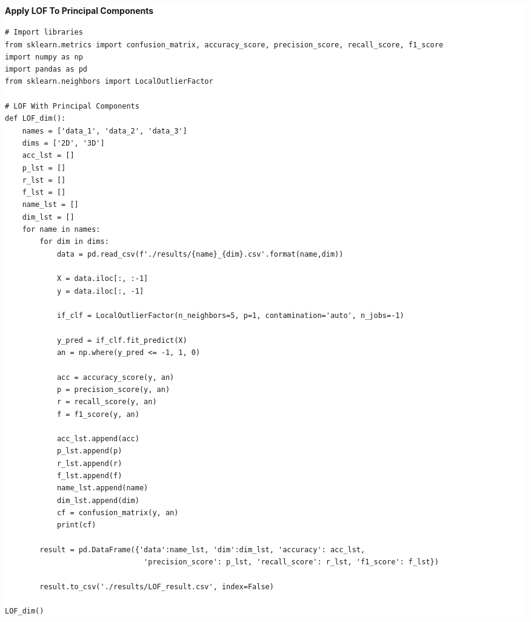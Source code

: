 
**Apply LOF To Principal Components**
```
# Import libraries
from sklearn.metrics import confusion_matrix, accuracy_score, precision_score, recall_score, f1_score
import numpy as np
import pandas as pd
from sklearn.neighbors import LocalOutlierFactor

# LOF With Principal Components
def LOF_dim():
    names = ['data_1', 'data_2', 'data_3']
    dims = ['2D', '3D']
    acc_lst = []
    p_lst = []
    r_lst = []
    f_lst = []
    name_lst = []
    dim_lst = []
    for name in names: 
        for dim in dims:
            data = pd.read_csv(f'./results/{name}_{dim}.csv'.format(name,dim))

            X = data.iloc[:, :-1]
            y = data.iloc[:, -1]

            if_clf = LocalOutlierFactor(n_neighbors=5, p=1, contamination='auto', n_jobs=-1)

            y_pred = if_clf.fit_predict(X)
            an = np.where(y_pred <= -1, 1, 0)

            acc = accuracy_score(y, an)
            p = precision_score(y, an)
            r = recall_score(y, an)
            f = f1_score(y, an)

            acc_lst.append(acc)
            p_lst.append(p)
            r_lst.append(r)
            f_lst.append(f)
            name_lst.append(name)
            dim_lst.append(dim)
            cf = confusion_matrix(y, an)
            print(cf)

        result = pd.DataFrame({'data':name_lst, 'dim':dim_lst, 'accuracy': acc_lst,
                                'precision_score': p_lst, 'recall_score': r_lst, 'f1_score': f_lst})

        result.to_csv('./results/LOF_result.csv', index=False)

LOF_dim()
```
